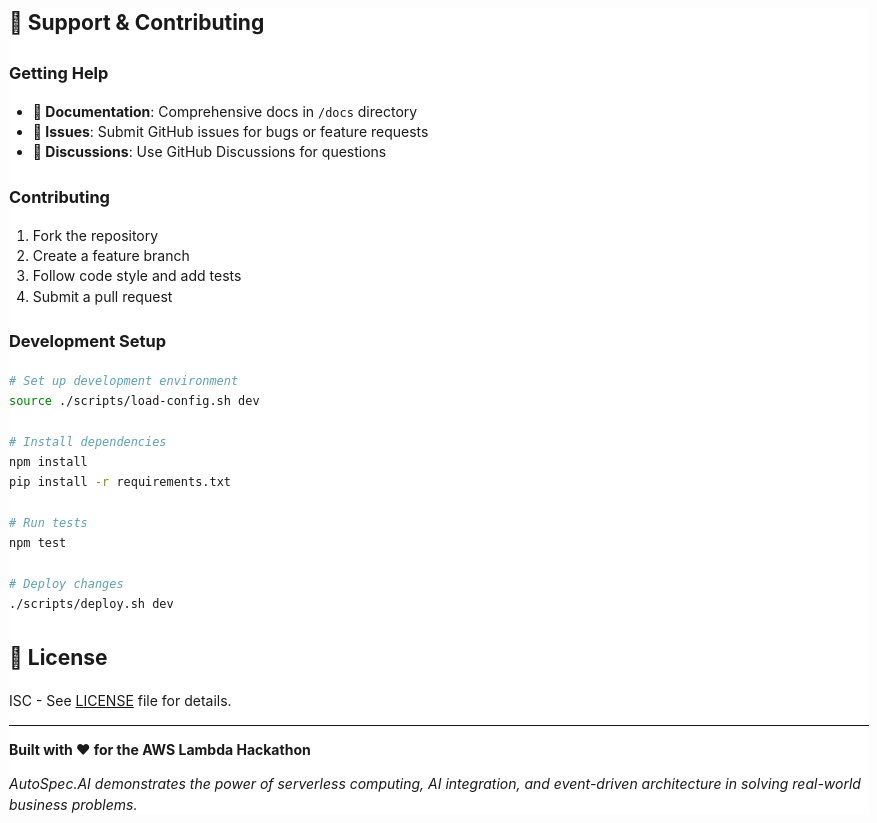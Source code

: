 ## 🤝 Support & Contributing

### Getting Help
- **📖 Documentation**: Comprehensive docs in `/docs` directory
- **🐛 Issues**: Submit GitHub issues for bugs or feature requests
- **💬 Discussions**: Use GitHub Discussions for questions

### Contributing
1. Fork the repository
2. Create a feature branch
3. Follow code style and add tests
4. Submit a pull request

### Development Setup
```bash
# Set up development environment
source ./scripts/load-config.sh dev

# Install dependencies
npm install
pip install -r requirements.txt

# Run tests
npm test

# Deploy changes
./scripts/deploy.sh dev
```

## 📄 License

ISC - See [LICENSE](LICENSE) file for details.

---

**Built with ❤️ for the AWS Lambda Hackathon**

*AutoSpec.AI demonstrates the power of serverless computing, AI integration, and event-driven architecture in solving real-world business problems.*